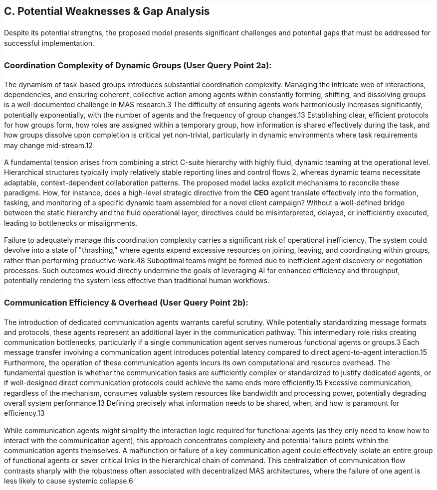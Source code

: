 ## C. Potential Weaknesses & Gap Analysis

Despite its potential strengths, the proposed model presents significant challenges and potential gaps that must be addressed for successful implementation.

### Coordination Complexity of Dynamic Groups (User Query Point 2a):

The dynamism of task-based groups introduces substantial coordination complexity. Managing the intricate web of interactions, dependencies, and ensuring coherent, collective action among agents within constantly forming, shifting, and dissolving groups is a well-documented challenge in MAS research.3 The difficulty of ensuring agents work harmoniously increases significantly, potentially exponentially, with the number of agents and the frequency of group changes.13 Establishing clear, efficient protocols for how groups form, how roles are assigned within a temporary group, how information is shared effectively during the task, and how groups dissolve upon completion is critical yet non-trivial, particularly in dynamic environments where task requirements may change mid-stream.12

A fundamental tension arises from combining a strict C-suite hierarchy with highly fluid, dynamic teaming at the operational level. Hierarchical structures typically imply relatively stable reporting lines and control flows 2, whereas dynamic teams necessitate adaptable, context-dependent collaboration patterns. The proposed model lacks explicit mechanisms to reconcile these paradigms. How, for instance, does a high-level strategic directive from the **CEO** agent translate effectively into the formation, tasking, and monitoring of a specific dynamic team assembled for a novel client campaign? Without a well-defined bridge between the static hierarchy and the fluid operational layer, directives could be misinterpreted, delayed, or inefficiently executed, leading to bottlenecks or misalignments.

Failure to adequately manage this coordination complexity carries a significant risk of operational inefficiency. The system could devolve into a state of "thrashing," where agents expend excessive resources on joining, leaving, and coordinating within groups, rather than performing productive work.48 Suboptimal teams might be formed due to inefficient agent discovery or negotiation processes. Such outcomes would directly undermine the goals of leveraging AI for enhanced efficiency and throughput, potentially rendering the system less effective than traditional human workflows.

### Communication Efficiency & Overhead (User Query Point 2b):

The introduction of dedicated communication agents warrants careful scrutiny. While potentially standardizing message formats and protocols, these agents represent an additional layer in the communication pathway. This intermediary role risks creating communication bottlenecks, particularly if a single communication agent serves numerous functional agents or groups.3 Each message transfer involving a communication agent introduces potential latency compared to direct agent-to-agent interaction.15 Furthermore, the operation of these communication agents incurs its own computational and resource overhead. The fundamental question is whether the communication tasks are sufficiently complex or standardized to justify dedicated agents, or if well-designed direct communication protocols could achieve the same ends more efficiently.15 Excessive communication, regardless of the mechanism, consumes valuable system resources like bandwidth and processing power, potentially degrading overall system performance.13 Defining precisely what information needs to be shared, when, and how is paramount for efficiency.13

While communication agents might simplify the interaction logic required for functional agents (as they only need to know how to interact with the communication agent), this approach concentrates complexity and potential failure points within the communication agents themselves. A malfunction or failure of a key communication agent could effectively isolate an entire group of functional agents or sever critical links in the hierarchical chain of command. This centralization of communication flow contrasts sharply with the robustness often associated with decentralized MAS architectures, where the failure of one agent is less likely to cause systemic collapse.6
